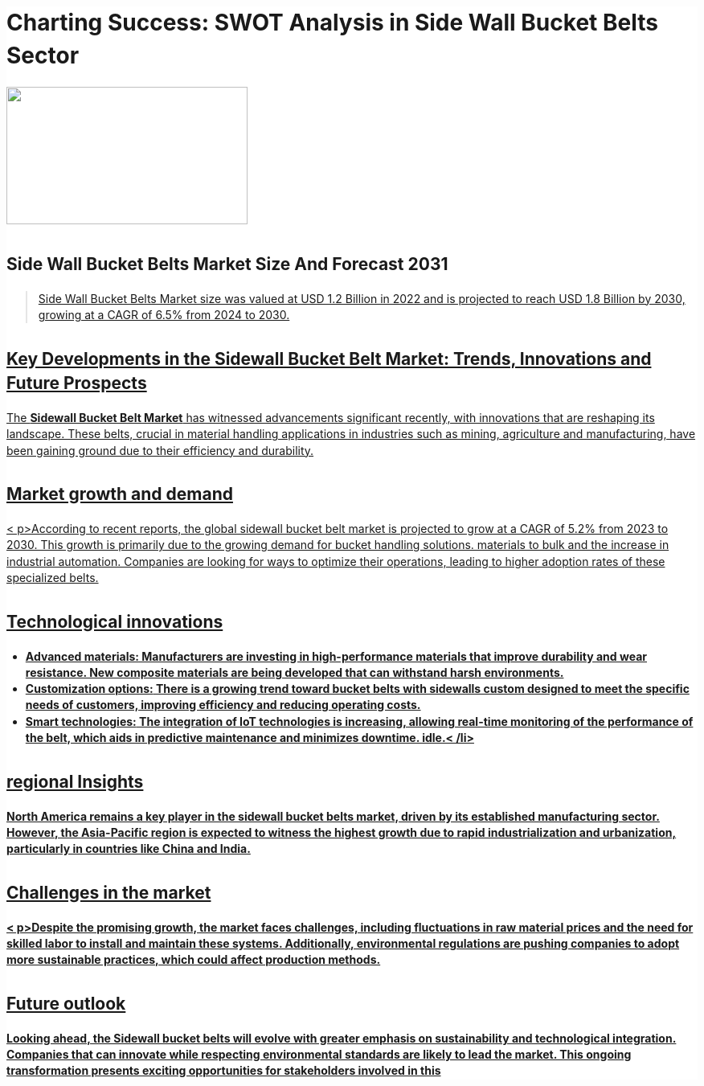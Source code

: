 <h1>Charting Success: SWOT Analysis in Side Wall Bucket Belts Sector</h1><img src="https://ffe5etoiles.com/wp-content/uploads/2025/01/MST7-300x171.png" alt="" width="300" height="171" class="aligncenter size-medium wp-image-105565" /><h2>Side Wall Bucket Belts Market Size And Forecast 2031</h2><blockquote><p><p><a href="https://www.verifiedmarketreports.com/download-sample/?rid=527663&utm_source=Github&utm_medium=382" target="_blank">Side Wall Bucket Belts Market size was valued at USD 1.2 Billion in 2022 and is projected to reach USD 1.8 Billion by 2030, growing at a CAGR of 6.5% from 2024 to 2030.</strong></span></p></p></blockquote><h2>Key Developments in the Sidewall Bucket Belt Market: Trends, Innovations and Future Prospects</h2><p>The <strong>Sidewall Bucket Belt Market</strong> has witnessed advancements significant recently, with innovations that are reshaping its landscape. These belts, crucial in material handling applications in industries such as mining, agriculture and manufacturing, have been gaining ground due to their efficiency and durability.</p><h2>Market growth and demand</h2>< p>According to recent reports, the global sidewall bucket belt market is projected to grow at a CAGR of 5.2% from 2023 to 2030. This growth is primarily due to the growing demand for bucket handling solutions. materials to bulk and the increase in industrial automation. Companies are looking for ways to optimize their operations, leading to higher adoption rates of these specialized belts.</p><h2>Technological innovations</h2><ul><li><strong>Advanced materials:</ strong> Manufacturers are investing in high-performance materials that improve durability and wear resistance. New composite materials are being developed that can withstand harsh environments.</li><li><strong>Customization options:</strong> There is a growing trend toward bucket belts with sidewalls custom designed to meet the specific needs of customers, improving efficiency and reducing operating costs.</li><li><strong>Smart technologies:</strong> The integration of IoT technologies is increasing, allowing real-time monitoring of the performance of the belt, which aids in predictive maintenance and minimizes downtime. idle.< /li></ul><h2>regional Insights</h2><p>North America remains a key player in the sidewall bucket belts market, driven by its established manufacturing sector. However, the Asia-Pacific region is expected to witness the highest growth due to rapid industrialization and urbanization, particularly in countries like China and India.</p><h2>Challenges in the market</h2>< p>Despite the promising growth, the market faces challenges, including fluctuations in raw material prices and the need for skilled labor to install and maintain these systems. Additionally, environmental regulations are pushing companies to adopt more sustainable practices, which could affect production methods.</p><h2>Future outlook</h2><p>Looking ahead, the Sidewall bucket belts will evolve with greater emphasis on sustainability and technological integration. Companies that can innovate while respecting environmental standards are likely to lead the market. This ongoing transformation presents exciting opportunities for stakeholders involved in this